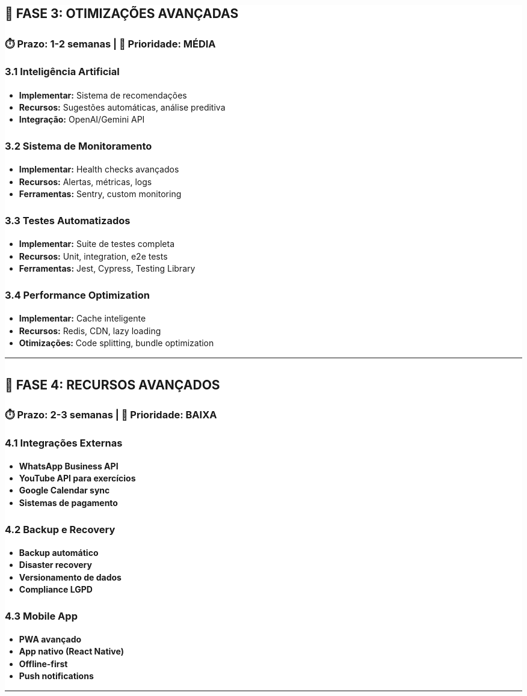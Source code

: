## 🚀 **FASE 3: OTIMIZAÇÕES AVANÇADAS**
### ⏱️ Prazo: 1-2 semanas | 🎯 Prioridade: MÉDIA

### **3.1 Inteligência Artificial**
- **Implementar:** Sistema de recomendações
- **Recursos:** Sugestões automáticas, análise preditiva
- **Integração:** OpenAI/Gemini API

### **3.2 Sistema de Monitoramento**
- **Implementar:** Health checks avançados
- **Recursos:** Alertas, métricas, logs
- **Ferramentas:** Sentry, custom monitoring

### **3.3 Testes Automatizados**
- **Implementar:** Suite de testes completa
- **Recursos:** Unit, integration, e2e tests
- **Ferramentas:** Jest, Cypress, Testing Library

### **3.4 Performance Optimization**
- **Implementar:** Cache inteligente
- **Recursos:** Redis, CDN, lazy loading
- **Otimizações:** Code splitting, bundle optimization

---

## 🎯 **FASE 4: RECURSOS AVANÇADOS**
### ⏱️ Prazo: 2-3 semanas | 🎯 Prioridade: BAIXA

### **4.1 Integrações Externas**
- **WhatsApp Business API**
- **YouTube API para exercícios**
- **Google Calendar sync**
- **Sistemas de pagamento**

### **4.2 Backup e Recovery**
- **Backup automático**
- **Disaster recovery**
- **Versionamento de dados**
- **Compliance LGPD**

### **4.3 Mobile App**
- **PWA avançado**
- **App nativo (React Native)**
- **Offline-first**
- **Push notifications**

---
